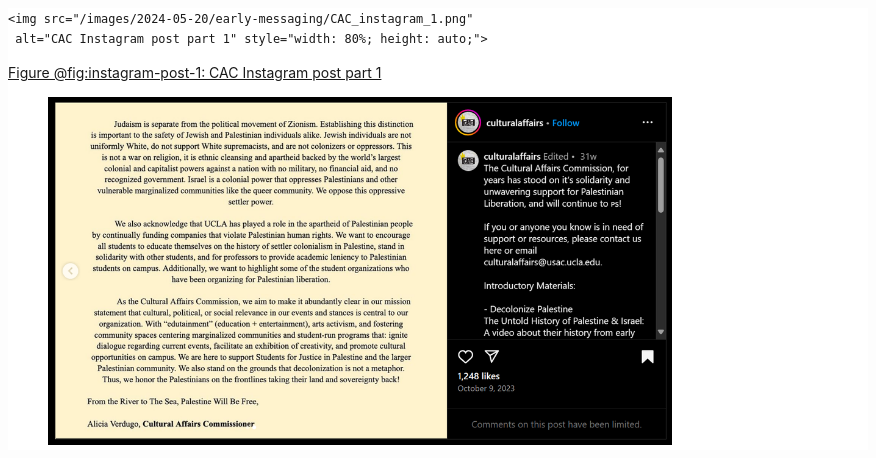     <img src="/images/2024-05-20/early-messaging/CAC_instagram_1.png" 
     alt="CAC Instagram post part 1" style="width: 80%; height: auto;">
  </a>
  <figcaption>
    <a href="https://www.instagram.com/p/CyMSRCuSlAR/?img_index=1">Figure @fig:instagram-post-1: CAC Instagram post part 1</a>
  </figcaption>
</figure>

<figure id="fig:cac-instagram-post-2">
  <a href="https://www.instagram.com/p/CyMSRCuSlAR/?img_index=2">
    <img src="/images/2024-05-20/early-messaging/CAC_instagram_2.png" 
     alt="CAC Instagram post part 2" style="width: 80%; height: auto;">
  </a>
  <figcaption>
